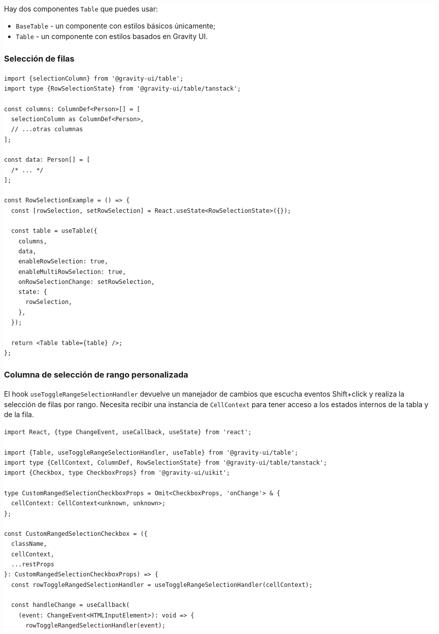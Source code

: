 Hay dos componentes `Table` que puedes usar:

- `BaseTable` - un componente con estilos básicos únicamente;
- `Table` - un componente con estilos basados en Gravity UI.

### Selección de filas

```tsx
import {selectionColumn} from '@gravity-ui/table';
import type {RowSelectionState} from '@gravity-ui/table/tanstack';

const columns: ColumnDef<Person>[] = [
  selectionColumn as ColumnDef<Person>,
  // ...otras columnas
];

const data: Person[] = [
  /* ... */
];

const RowSelectionExample = () => {
  const [rowSelection, setRowSelection] = React.useState<RowSelectionState>({});

  const table = useTable({
    columns,
    data,
    enableRowSelection: true,
    enableMultiRowSelection: true,
    onRowSelectionChange: setRowSelection,
    state: {
      rowSelection,
    },
  });

  return <Table table={table} />;
};
```

### Columna de selección de rango personalizada

El hook `useToggleRangeSelectionHandler` devuelve un manejador de cambios que escucha eventos Shift+click y realiza la selección de filas por rango. Necesita recibir una instancia de `CellContext` para tener acceso a los estados internos de la tabla y de la fila.

```tsx
import React, {type ChangeEvent, useCallback, useState} from 'react';

import {Table, useToggleRangeSelectionHandler, useTable} from '@gravity-ui/table';
import type {CellContext, ColumnDef, RowSelectionState} from '@gravity-ui/table/tanstack';
import {Checkbox, type CheckboxProps} from '@gravity-ui/uikit';

type CustomRangedSelectionCheckboxProps = Omit<CheckboxProps, 'onChange'> & {
  cellContext: CellContext<unknown, unknown>;
};

const CustomRangedSelectionCheckbox = ({
  className,
  cellContext,
  ...restProps
}: CustomRangedSelectionCheckboxProps) => {
  const rowToggleRangedSelectionHandler = useToggleRangeSelectionHandler(cellContext);

  const handleChange = useCallback(
    (event: ChangeEvent<HTMLInputElement>): void => {
      rowToggleRangedSelectionHandler(event);
```